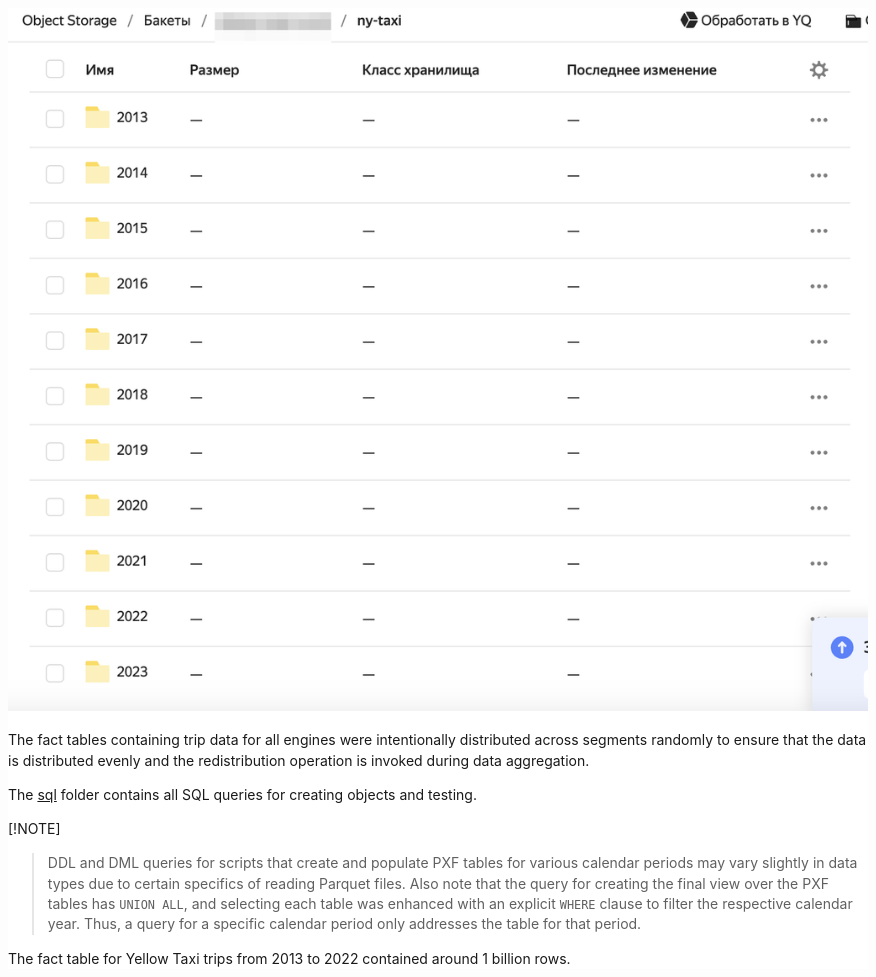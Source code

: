![s3-bucket-list](img/s3-bucket-list.png?raw=true "Folder structure in Object Storage")

The fact tables containing trip data for all engines were intentionally distributed across segments randomly to ensure that the data is distributed evenly and the redistribution operation is invoked during data aggregation.

The [sql](/sql) folder contains all SQL queries for creating objects and testing.

[!NOTE]
> DDL and DML queries for scripts that create and populate PXF tables for various calendar periods may vary slightly in data types due to certain specifics of reading Parquet files.
> Also note that the query for creating the final view over the PXF tables has `UNION ALL`, and selecting each table was enhanced with an explicit `WHERE` clause to filter the respective calendar year. Thus, a query for a specific calendar period only addresses the table for that period.

The fact table for Yellow Taxi trips from 2013 to 2022 contained around 1 billion rows.


[^1]: https://github.com/yezzey-gp
[^2]: https://yandex.cloud/docs/managed-Greenplum/tutorials/yezzey
[^3]: https://www.nyc.gov/site/tlc/about/tlc-trip-record-data.page
[^4]: https://jmeter.apache.org
[^5]: https://yandex.cloud/docs/load-testing/